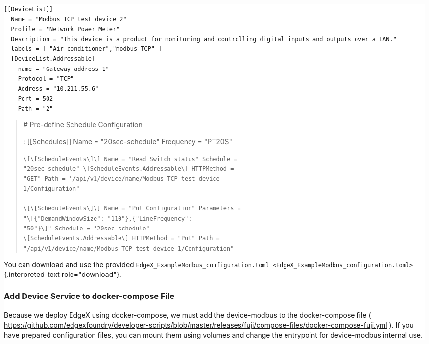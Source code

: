     [[DeviceList]]
      Name = "Modbus TCP test device 2"
      Profile = "Network Power Meter"
      Description = "This device is a product for monitoring and controlling digital inputs and outputs over a LAN."
      labels = [ "Air conditioner","modbus TCP" ]
      [DeviceList.Addressable]
        name = "Gateway address 1"
        Protocol = "TCP"
        Address = "10.211.55.6"
        Port = 502
        Path = "2"

> \# Pre-define Schedule Configuration
>
> :   \[\[Schedules\]\] Name = "20sec-schedule" Frequency = "PT20S"
>
>     \[\[ScheduleEvents\]\] Name = "Read Switch status" Schedule =
>     "20sec-schedule" \[ScheduleEvents.Addressable\] HTTPMethod =
>     "GET" Path = "/api/v1/device/name/Modbus TCP test device
>     1/Configuration"
>
>     \[\[ScheduleEvents\]\] Name = "Put Configuration" Parameters =
>     "\[{"DemandWindowSize": "110"},{"LineFrequency":
>     "50"}\]" Schedule = "20sec-schedule"
>     \[ScheduleEvents.Addressable\] HTTPMethod = "Put" Path =
>     "/api/v1/device/name/Modbus TCP test device 1/Configuration"
>
You can download and use the provided
`EdgeX_ExampleModbus_configuration.toml
<EdgeX_ExampleModbus_configuration.toml>`{.interpreted-text
role="download"}.

### Add Device Service to docker-compose File

Because we deploy EdgeX using docker-compose, we must add the
device-modbus to the docker-compose file (
<https://github.com/edgexfoundry/developer-scripts/blob/master/releases/fuji/compose-files/docker-compose-fuji.yml>
). If you have prepared configuration files, you can mount them using
volumes and change the entrypoint for device-modbus internal use.
